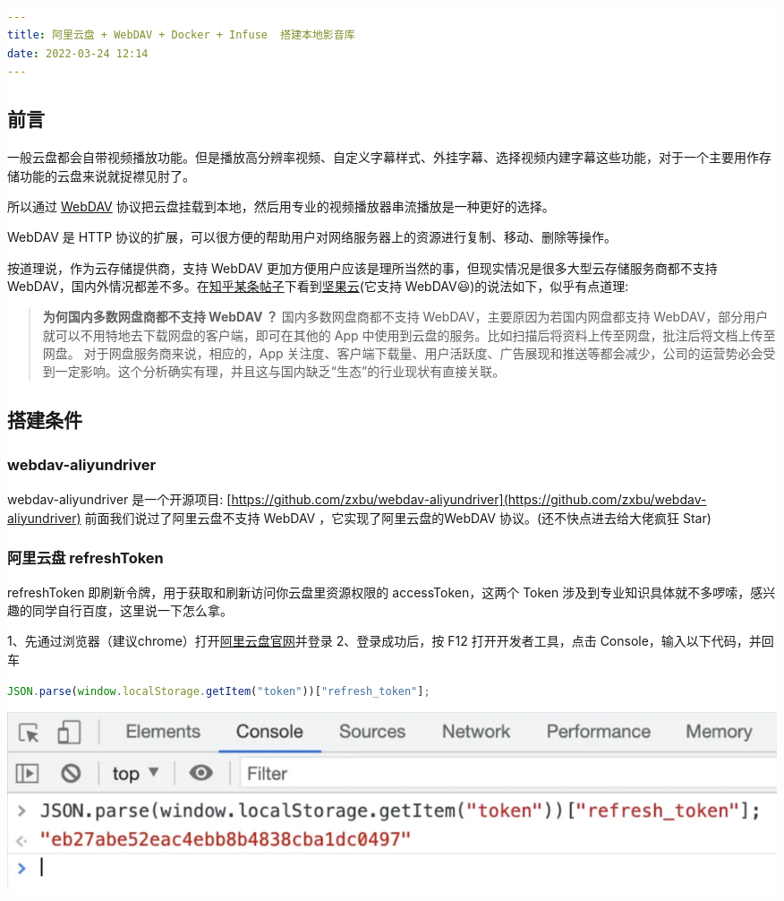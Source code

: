 ```yaml
---
title: 阿里云盘 + WebDAV + Docker + Infuse  搭建本地影音库
date: 2022-03-24 12:14
---
```

## 前言

一般云盘都会自带视频播放功能。但是播放高分辨率视频、自定义字幕样式、外挂字幕、选择视频内建字幕这些功能，对于一个主要用作存储功能的云盘来说就捉襟见肘了。

所以通过 [WebDAV](https://zh.wikipedia.org/wiki/%E5%9F%BA%E4%BA%8EWeb%E7%9A%84%E5%88%86%E5%B8%83%E5%BC%8F%E7%BC%96%E5%86%99%E5%92%8C%E7%89%88%E6%9C%AC%E6%8E%A7%E5%88%B6) 协议把云盘挂载到本地，然后用专业的视频播放器串流播放是一种更好的选择。

WebDAV 是 HTTP 协议的扩展，可以很方便的帮助用户对网络服务器上的资源进行复制、移动、删除等操作。

按道理说，作为云存储提供商，支持 WebDAV 更加方便用户应该是理所当然的事，但现实情况是很多大型云存储服务商都不支持 WebDAV，国内外情况都差不多。在[知乎某条帖子](https://www.zhihu.com/question/30719209)下看到[坚果云](https://www.jianguoyun.com/)(它支持 WebDAV😃)的说法如下，似乎有点道理:  

> **为何国内多数网盘商都不支持 WebDAV ？**
> 国内多数网盘商都不支持 WebDAV，主要原因为若国内网盘都支持 WebDAV，部分用户就可以不用特地去下载网盘的客户端，即可在其他的 App 中使用到云盘的服务。比如扫描后将资料上传至网盘，批注后将文档上传至网盘。
> 对于网盘服务商来说，相应的，App 关注度、客户端下载量、用户活跃度、广告展现和推送等都会减少，公司的运营势必会受到一定影响。这个分析确实有理，并且这与国内缺乏“生态”的行业现状有直接关联。


## 搭建条件
### webdav-aliyundriver
webdav-aliyundriver 是一个开源项目: [https://github.com/zxbu/webdav-aliyundriver](https://github.com/zxbu/webdav-aliyundriver)
前面我们说过了阿里云盘不支持 WebDAV ，它实现了阿里云盘的WebDAV 协议。(还不快点进去给大佬疯狂 Star)

### 阿里云盘 refreshToken
refreshToken 即刷新令牌，用于获取和刷新访问你云盘里资源权限的 accessToken，这两个 Token 涉及到专业知识具体就不多啰嗦，感兴趣的同学自行百度，这里说一下怎么拿。

1、先通过浏览器（建议chrome）打开[阿里云盘官网](https://www.aliyundrive.com)并登录
2、登录成功后，按 F12 打开开发者工具，点击 Console，输入以下代码，并回车

```js
JSON.parse(window.localStorage.getItem("token"))["refresh_token"];
```

![](../image/2022-03-24/2022-03-24-14-19-05.png)
